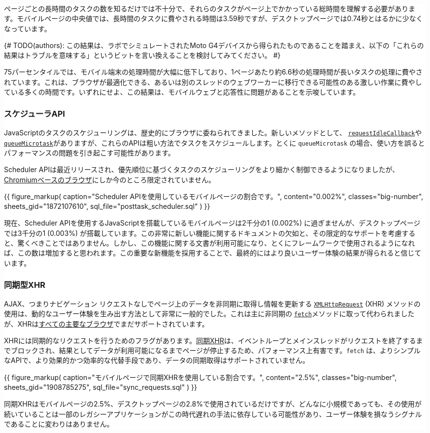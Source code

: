 ページごとの長時間のタスクの数を知るだけでは不十分で、それらのタスクがページ上でかかっている総時間を理解する必要があります。モバイルページの中央値では、長時間のタスクに費やされる時間は3.59秒ですが、デスクトップページでは0.74秒とはるかに少なくなっています。

{# TODO(authors): この結果は、ラボでシミュレートされたMoto G4デバイスから得られたものであることを踏まえ、以下の「これらの結果はトラブルを意味する」というビットを言い換えることを検討してみてください。 #}

75パーセンタイルでは、モバイル端末の処理時間が大幅に低下しており、1ページあたり約6.6秒の処理時間が長いタスクの処理に費やされています。これは、ブラウザが最適化できる、あるいは別のスレッドのウェブワーカーに移行できる可能性のある激しい作業に費やしている多くの時間です。いずれにせよ、この結果は、モバイルウェブと応答性に問題があることを示唆しています。

### スケジューラAPI

JavaScriptのタスクのスケジューリングは、歴史的にブラウザに委ねられてきました。新しいメソッドとして、 [`requestIdleCallback`](https://developer.mozilla.org/ja/docs/Web/API/Window/requestIdleCallback)や [`queueMicrotask`](https://developer.mozilla.org/ja/docs/Web/API/queueMicrotask)がありますが、これらのAPIは粗い方法でタスクをスケジュールします。とくに `queueMicrotask` の場合、使い方を誤るとパフォーマンスの問題を引き起こす可能性があります。

Scheduler APIは最近リリースされ、優先順位に基づくタスクのスケジューリングをより細かく制御できるようになりましたが、<a hreflang="en" href="https://caniuse.com/mdn-api_scheduler_posttask">Chromiumベースのブラウザ</a>にしか今のところ限定されていません。

{{ figure_markup(
    caption="Scheduler APIを使用しているモバイルページの割合です。",
    content="0.002%",
    classes="big-number",
    sheets_gid="1872107610",
    sql_file="posttask_scheduler.sql"
  )
}}

現在、Scheduler APIを使用するJavaScriptを搭載しているモバイルページは2千分の1 (0.002%) に過ぎませんが、デスクトップページでは3千分の1 (0.003%) が搭載しています。この非常に新しい機能に関するドキュメントの欠如と、その限定的なサポートを考慮すると、驚くべきことではありません。しかし、この機能に関する文書が利用可能になり、とくにフレームワークで使用されるようになれば、この数は増加すると思われます。この重要な新機能を採用することで、最終的にはより良いユーザー体験の結果が得られると信じています。

### 同期型XHR

AJAX、つまりナビゲーション リクエストなしでページ上のデータを非同期に取得し情報を更新する <a hreflang="en" href="https://developer.mozilla.org/ja/docs/Web/API/XMLHttpRequest">`XMLHttpRequest`</a> (XHR) メソッドの使用は、動的なユーザー体験を生み出す方法として非常に一般的でした。これは主に非同期の [`fetch`](https://developer.mozilla.org/docs/Web/API/Fetch_API)メソッドに取って代わられましたが、XHRは<a hreflang="en" href="https://caniuse.com/mdn-api_xmlhttprequest">すべての主要なブラウザ</a>でまだサポートされています。

XHRには同期的なリクエストを行うためのフラグがあります。<a hreflang="en" href="https://developer.mozilla.org/docs/Web/API/XMLHttpRequest/Synchronous_and_Asynchronous_Requests#synchronous_request">同期XHR</a>は、イベントループとメインスレッドがリクエストを終了するまでブロックされ、結果としてデータが利用可能になるまでページが停止するため、パフォーマンス上有害です。`fetch` は、よりシンプルなAPIで、より効果的かつ効率的な代替手段であり、データの同期取得はサポートされていません。

{{ figure_markup(
    caption="モバイルページで同期XHRを使用している割合です。",
    content="2.5%",
    classes="big-number",
    sheets_gid="1908785275",
    sql_file="sync_requests.sql"
  )
}}

同期XHRはモバイルページの2.5%、デスクトップページの2.8%で使用されているだけですが、どんなに小規模であっても、その使用が続いていることは一部のレガシーアプリケーションがこの時代遅れの手法に依存している可能性があり、ユーザー体験を損なうシグナルであることに変わりはありません。
